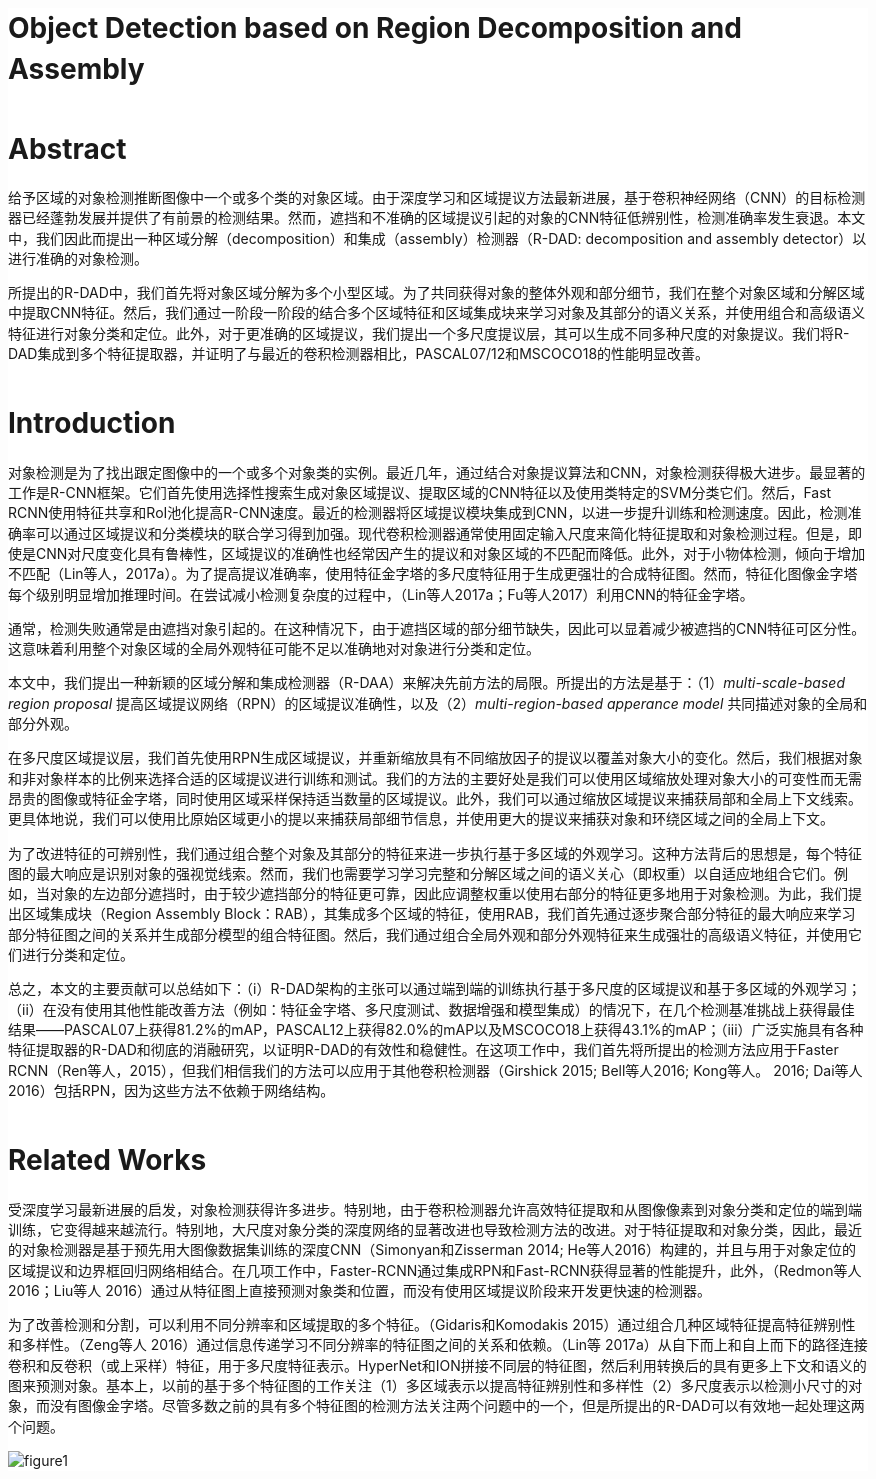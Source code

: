 Object Detection based on Region Decomposition and Assembly
=

# Abstract
给予区域的对象检测推断图像中一个或多个类的对象区域。由于深度学习和区域提议方法最新进展，基于卷积神经网络（CNN）的目标检测器已经蓬勃发展并提供了有前景的检测结果。然而，遮挡和不准确的区域提议引起的对象的CNN特征低辨别性，检测准确率发生衰退。本文中，我们因此而提出一种区域分解（decomposition）和集成（assembly）检测器（R-DAD: decomposition and assembly detector）以进行准确的对象检测。

所提出的R-DAD中，我们首先将对象区域分解为多个小型区域。为了共同获得对象的整体外观和部分细节，我们在整个对象区域和分解区域中提取CNN特征。然后，我们通过一阶段一阶段的结合多个区域特征和区域集成块来学习对象及其部分的语义关系，并使用组合和高级语义特征进行对象分类和定位。此外，对于更准确的区域提议，我们提出一个多尺度提议层，其可以生成不同多种尺度的对象提议。我们将R-DAD集成到多个特征提取器，并证明了与最近的卷积检测器相比，PASCAL07/12和MSCOCO18的性能明显改善。

# Introduction
对象检测是为了找出跟定图像中的一个或多个对象类的实例。最近几年，通过结合对象提议算法和CNN，对象检测获得极大进步。最显著的工作是R-CNN框架。它们首先使用选择性搜索生成对象区域提议、提取区域的CNN特征以及使用类特定的SVM分类它们。然后，Fast RCNN使用特征共享和RoI池化提高R-CNN速度。最近的检测器将区域提议模块集成到CNN，以进一步提升训练和检测速度。因此，检测准确率可以通过区域提议和分类模块的联合学习得到加强。现代卷积检测器通常使用固定输入尺度来简化特征提取和对象检测过程。但是，即使是CNN对尺度变化具有鲁棒性，区域提议的准确性也经常因产生的提议和对象区域的不匹配而降低。此外，对于小物体检测，倾向于增加不匹配（Lin等人，2017a）。为了提高提议准确率，使用特征金字塔的多尺度特征用于生成更强壮的合成特征图。然而，特征化图像金字塔每个级别明显增加推理时间。在尝试减小检测复杂度的过程中，（Lin等人2017a；Fu等人2017）利用CNN的特征金字塔。

通常，检测失败通常是由遮挡对象引起的。在这种情况下，由于遮挡区域的部分细节缺失，因此可以显着减少被遮挡的CNN特征可区分性。这意味着利用整个对象区域的全局外观特征可能不足以准确地对对象进行分类和定位。

本文中，我们提出一种新颖的区域分解和集成检测器（R-DAA）来解决先前方法的局限。所提出的方法是基于：（1）_multi-scale-based region proposal_ 提高区域提议网络（RPN）的区域提议准确性，以及（2）_multi-region-based apperance model_ 共同描述对象的全局和部分外观。

在多尺度区域提议层，我们首先使用RPN生成区域提议，并重新缩放具有不同缩放因子的提议以覆盖对象大小的变化。然后，我们根据对象和非对象样本的比例来选择合适的区域提议进行训练和测试。我们的方法的主要好处是我们可以使用区域缩放处理对象大小的可变性而无需昂贵的图像或特征金字塔，同时使用区域采样保持适当数量的区域提议。此外，我们可以通过缩放区域提议来捕获局部和全局上下文线索。更具体地说，我们可以使用比原始区域更小的提以来捕获局部细节信息，并使用更大的提议来捕获对象和环绕区域之间的全局上下文。

为了改进特征的可辨别性，我们通过组合整个对象及其部分的特征来进一步执行基于多区域的外观学习。这种方法背后的思想是，每个特征图的最大响应是识别对象的强视觉线索。然而，我们也需要学习学习完整和分解区域之间的语义关心（即权重）以自适应地组合它们。例如，当对象的左边部分遮挡时，由于较少遮挡部分的特征更可靠，因此应调整权重以使用右部分的特征更多地用于对象检测。为此，我们提出区域集成块（Region Assembly Block：RAB），其集成多个区域的特征，使用RAB，我们首先通过逐步聚合部分特征的最大响应来学习部分特征图之间的关系并生成部分模型的组合特征图。然后，我们通过组合全局外观和部分外观特征来生成强壮的高级语义特征，并使用它们进行分类和定位。

总之，本文的主要贡献可以总结如下：（i）R-DAD架构的主张可以通过端到端的训练执行基于多尺度的区域提议和基于多区域的外观学习；（ii）在没有使用其他性能改善方法（例如：特征金字塔、多尺度测试、数据增强和模型集成）的情况下，在几个检测基准挑战上获得最佳结果——PASCAL07上获得81.2%的mAP，PASCAL12上获得82.0%的mAP以及MSCOCO18上获得43.1%的mAP；（iii）广泛实施具有各种特征提取器的R-DAD和彻底的消融研究，以证明R-DAD的有效性和稳健性。在这项工作中，我们首先将所提出的检测方法应用于Faster RCNN（Ren等人，2015），但我们相信我们的方法可以应用于其他卷积检测器（Girshick 2015; Bell等人2016; Kong等人。 2016; Dai等人2016）包括RPN，因为这些方法不依赖于网络结构。

# Related Works
受深度学习最新进展的启发，对象检测获得许多进步。特别地，由于卷积检测器允许高效特征提取和从图像像素到对象分类和定位的端到端训练，它变得越来越流行。特别地，大尺度对象分类的深度网络的显著改进也导致检测方法的改进。对于特征提取和对象分类，因此，最近的对象检测器是基于预先用大图像数据集训练的深度CNN（Simonyan和Zisserman 2014; He等人2016）构建的，并且与用于对象定位的区域提议和边界框回归网络相结合。在几项工作中，Faster-RCNN通过集成RPN和Fast-RCNN获得显著的性能提升，此外，（Redmon等人 2016；Liu等人 2016）通过从特征图上直接预测对象类和位置，而没有使用区域提议阶段来开发更快速的检测器。

为了改善检测和分割，可以利用不同分辨率和区域提取的多个特征。（Gidaris和Komodakis 2015）通过组合几种区域特征提高特征辨别性和多样性。（Zeng等人 2016）通过信息传递学习不同分辨率的特征图之间的关系和依赖。（Lin等 2017a）从自下而上和自上而下的路径连接卷积和反卷积（或上采样）特征，用于多尺度特征表示。HyperNet和ION拼接不同层的特征图，然后利用转换后的具有更多上下文和语义的图来预测对象。基本上，以前的基于多个特征图的工作关注（1）多区域表示以提高特征辨别性和多样性（2）多尺度表示以检测小尺寸的对象，而没有图像金字塔。尽管多数之前的具有多个特征图的检测方法关注两个问题中的一个，但是所提出的R-DAD可以有效地一起处理这两个问题。

![figure1](./images/r_dad/figure1.png)
